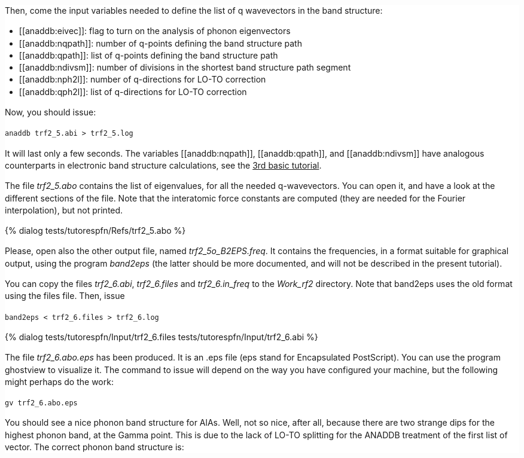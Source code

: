 Then, come the input variables needed to define the list of q wavevectors in the band structure:

* [[anaddb:eivec]]: flag to turn on the analysis of phonon eigenvectors
* [[anaddb:nqpath]]: number of q-points defining the band structure path
* [[anaddb:qpath]]: list of q-points defining the band structure path
* [[anaddb:ndivsm]]: number of divisions in the shortest band structure path segment
* [[anaddb:nph2l]]: number of q-directions for LO-TO correction
* [[anaddb:qph2l]]: list of q-directions for LO-TO correction

Now, you should issue:

    anaddb trf2_5.abi > trf2_5.log

It will last only a few seconds. The variables [[anaddb:nqpath]],
[[anaddb:qpath]], and [[anaddb:ndivsm]] have analogous counterparts in
electronic band structure calculations, see the [3rd basic
tutorial](/tutorial/base3).

The file *trf2_5.abo* contains the list of eigenvalues, for all the needed
q-wavevectors. You can open it, and have a look at the different sections of
the file. Note that the interatomic force constants are computed (they are
needed for the Fourier interpolation), but not printed.

{% dialog tests/tutorespfn/Refs/trf2_5.abo %}

Please, open also the other output file, named *trf2_5o_B2EPS.freq*.
It contains the frequencies, in a format suitable for graphical output, using the program
*band2eps* (the latter should be more documented, and will not be described in the present tutorial).

You can copy the files *trf2_6.abi*, *trf2_6.files* and *trf2_6.in_freq* to the *Work_rf2* directory. Note that band2eps uses the old format using the files file. Then, issue

    band2eps < trf2_6.files > trf2_6.log

{% dialog tests/tutorespfn/Input/trf2_6.files tests/tutorespfn/Input/trf2_6.abi %}

The file *trf2_6.abo.eps* has been produced. It is an .eps file (eps stand for
Encapsulated PostScript). You can use the program ghostview to visualize it.
The command to issue will depend on the way you have configured your machine,
but the following might perhaps do the work:

    gv trf2_6.abo.eps

You should see a nice phonon band structure for AlAs. Well, not so nice, after
all, because there are two strange dips for the highest phonon band, at the Gamma point.
This is due to the lack of LO-TO splitting for the ANADDB treatment of the first list of vector.
The correct phonon band structure is:
